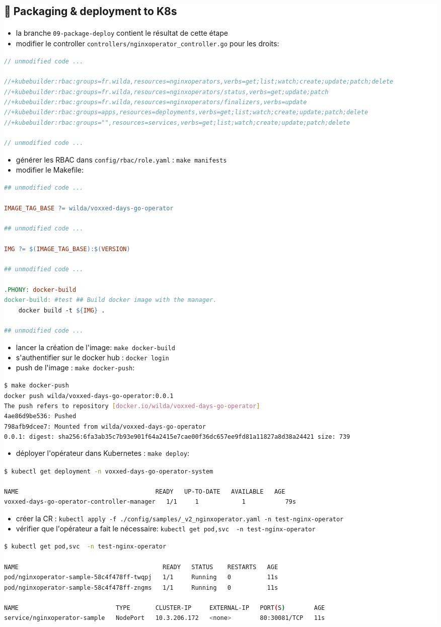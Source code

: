 ## 🐳 Packaging & deployment to K8s
 - la branche `09-package-deploy` contient le résultat de cette étape
 - modifier le controller `controllers/nginxoperator_controller.go` pour les droits:
```go
// unmodified code ...

//+kubebuilder:rbac:groups=fr.wilda,resources=nginxoperators,verbs=get;list;watch;create;update;patch;delete
//+kubebuilder:rbac:groups=fr.wilda,resources=nginxoperators/status,verbs=get;update;patch
//+kubebuilder:rbac:groups=fr.wilda,resources=nginxoperators/finalizers,verbs=update
//+kubebuilder:rbac:groups=apps,resources=deployments,verbs=get;list;watch;create;update;patch;delete
//+kubebuilder:rbac:groups="",resources=services,verbs=get;list;watch;create;update;patch;delete

// unmodified code ...
```
 - générer les RBAC dans `config/rbac/role.yaml` : `make manifests`
 - modifier le Makefile:
```makefile
## unmodified code ...

IMAGE_TAG_BASE ?= wilda/voxxed-days-go-operator

## unmodified code ...

IMG ?= $(IMAGE_TAG_BASE):$(VERSION)

## unmodified code ...

.PHONY: docker-build
docker-build: #test ## Build docker image with the manager.
	docker build -t ${IMG} .

## unmodified code ...
```
 - lancer la création de l'image: `make docker-build`
 - s'authentifier sur le docker hub : `docker login`
 - push de l'image : `make docker-push`:
```bash
$ make docker-push
docker push wilda/voxxed-days-go-operator:0.0.1
The push refers to repository [docker.io/wilda/voxxed-days-go-operator]
4ae86d9be536: Pushed 
798afb9dcee7: Mounted from wilda/voxxed-days-go-operator 
0.0.1: digest: sha256:6fa3ab35c7b93e901f64a2415e7cae00f36dc657ee9fd81a11827a8d38a24421 size: 739
```
 - déployer l'opérateur dans Kubernetes : `make deploy`:
```bash
$ kubectl get deployment -n voxxed-days-go-operator-system

NAME                                      READY   UP-TO-DATE   AVAILABLE   AGE
voxxed-days-go-operator-controller-manager   1/1     1            1           79s
```
 - créer la CR : `kubectl apply -f ./config/samples/_v2_nginxoperator.yaml -n test-nginx-operator`
 - vérifier que l'opérateur a fait le nécessaire: `kubectl get pod,svc  -n test-nginx-operator`
```bash
$ kubectl get pod,svc  -n test-nginx-operator

NAME                                        READY   STATUS    RESTARTS   AGE
pod/nginxoperator-sample-58c4f478ff-twqpj   1/1     Running   0          11s
pod/nginxoperator-sample-58c4f478ff-zngms   1/1     Running   0          11s

NAME                           TYPE       CLUSTER-IP     EXTERNAL-IP   PORT(S)        AGE
service/nginxoperator-sample   NodePort   10.3.206.172   <none>        80:30081/TCP   11s
```